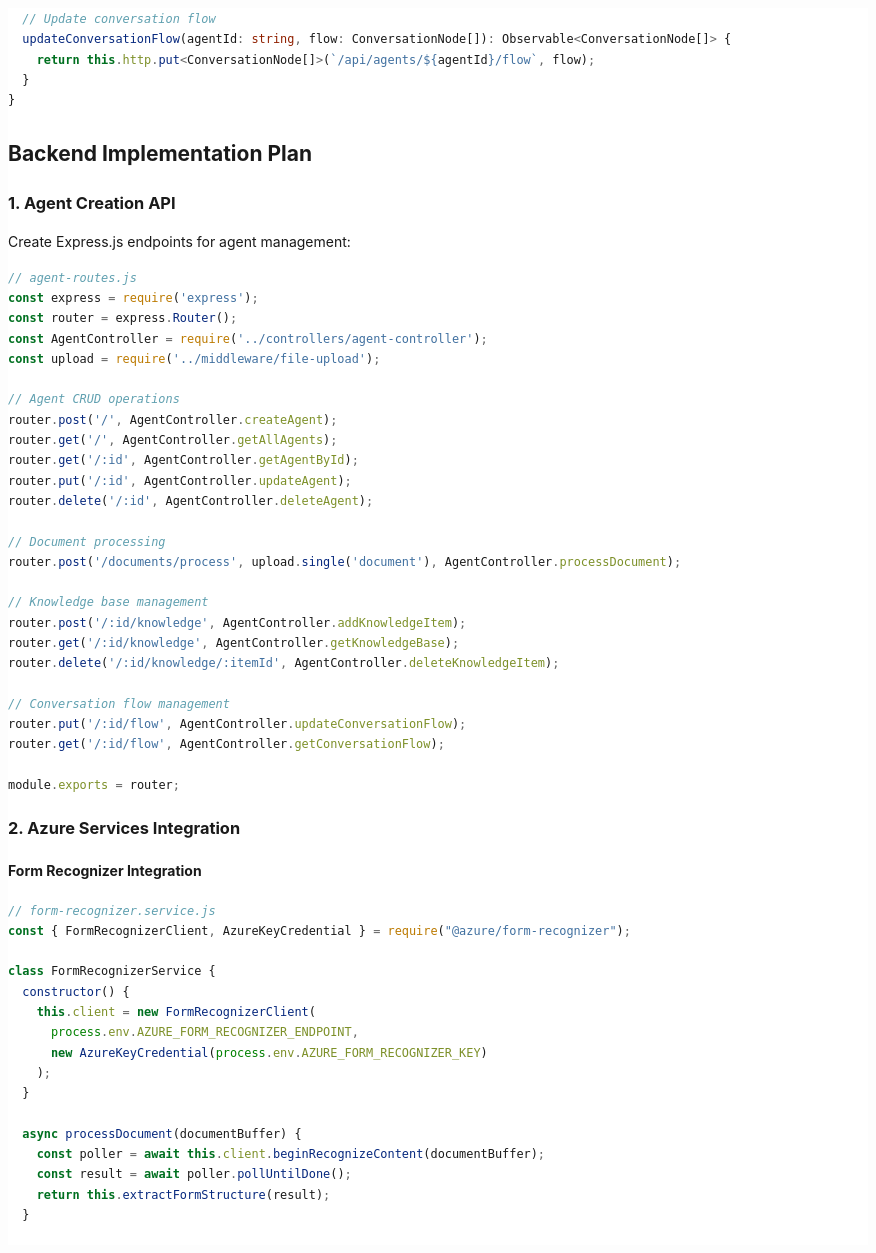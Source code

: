```typescript
  // Update conversation flow
  updateConversationFlow(agentId: string, flow: ConversationNode[]): Observable<ConversationNode[]> {
    return this.http.put<ConversationNode[]>(`/api/agents/${agentId}/flow`, flow);
  }
}
```

## Backend Implementation Plan

### 1. Agent Creation API
Create Express.js endpoints for agent management:

```javascript
// agent-routes.js
const express = require('express');
const router = express.Router();
const AgentController = require('../controllers/agent-controller');
const upload = require('../middleware/file-upload');

// Agent CRUD operations
router.post('/', AgentController.createAgent);
router.get('/', AgentController.getAllAgents);
router.get('/:id', AgentController.getAgentById);
router.put('/:id', AgentController.updateAgent);
router.delete('/:id', AgentController.deleteAgent);

// Document processing
router.post('/documents/process', upload.single('document'), AgentController.processDocument);

// Knowledge base management
router.post('/:id/knowledge', AgentController.addKnowledgeItem);
router.get('/:id/knowledge', AgentController.getKnowledgeBase);
router.delete('/:id/knowledge/:itemId', AgentController.deleteKnowledgeItem);

// Conversation flow management
router.put('/:id/flow', AgentController.updateConversationFlow);
router.get('/:id/flow', AgentController.getConversationFlow);

module.exports = router;
```

### 2. Azure Services Integration

#### Form Recognizer Integration
```javascript
// form-recognizer.service.js
const { FormRecognizerClient, AzureKeyCredential } = require("@azure/form-recognizer");

class FormRecognizerService {
  constructor() {
    this.client = new FormRecognizerClient(
      process.env.AZURE_FORM_RECOGNIZER_ENDPOINT,
      new AzureKeyCredential(process.env.AZURE_FORM_RECOGNIZER_KEY)
    );
  }
  
  async processDocument(documentBuffer) {
    const poller = await this.client.beginRecognizeContent(documentBuffer);
    const result = await poller.pollUntilDone();
    return this.extractFormStructure(result);
  }
  
```